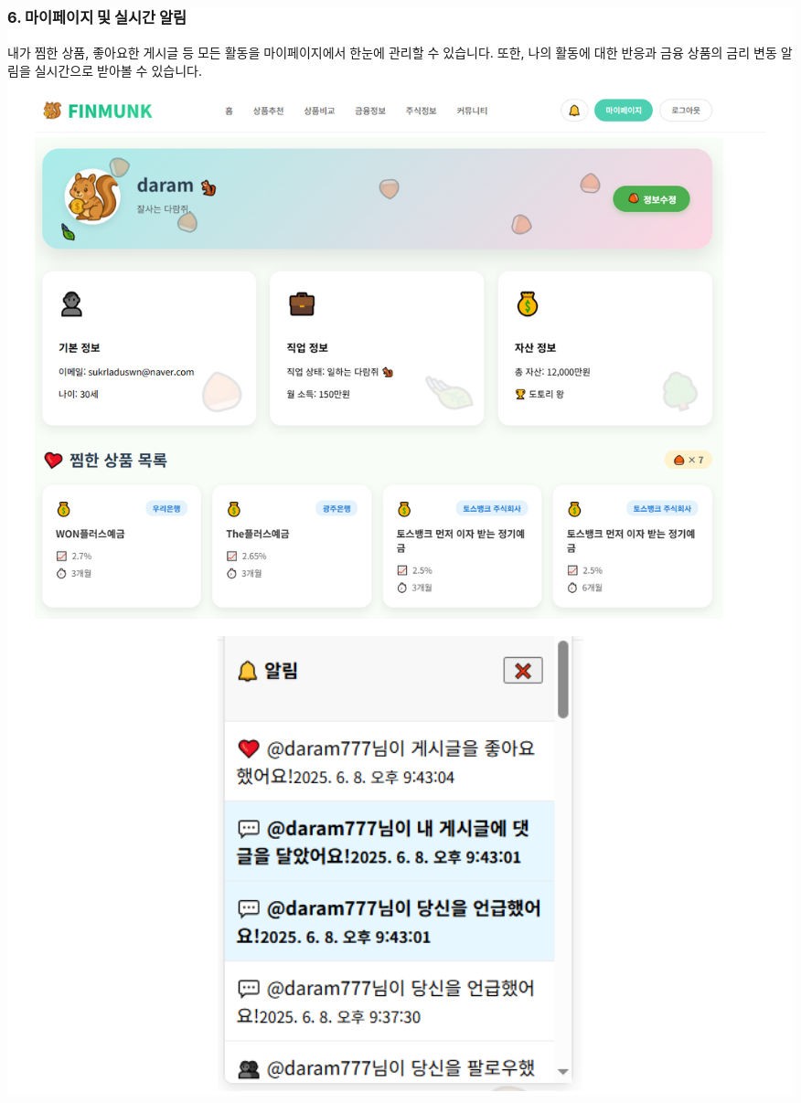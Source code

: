 
### 6. 마이페이지 및 실시간 알림
내가 찜한 상품, 좋아요한 게시글 등 모든 활동을 마이페이지에서 한눈에 관리할 수 있습니다. 또한, 나의 활동에 대한 반응과 금융 상품의 금리 변동 알림을 실시간으로 받아볼 수 있습니다.

<p align="center">
  <img src="images/mypage.png" width="800" alt="마이페이지" />
</p>
<p align="center">
  <img src="images/noti.PNG" width="400" alt="실시간 알림창" />